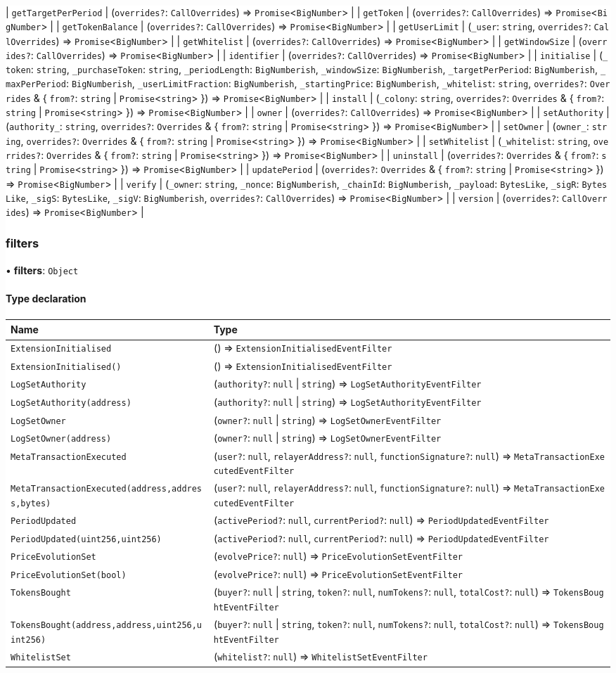 | `getTargetPerPeriod` | (`overrides?`: `CallOverrides`) => `Promise`<`BigNumber`\> |
| `getToken` | (`overrides?`: `CallOverrides`) => `Promise`<`BigNumber`\> |
| `getTokenBalance` | (`overrides?`: `CallOverrides`) => `Promise`<`BigNumber`\> |
| `getUserLimit` | (`_user`: `string`, `overrides?`: `CallOverrides`) => `Promise`<`BigNumber`\> |
| `getWhitelist` | (`overrides?`: `CallOverrides`) => `Promise`<`BigNumber`\> |
| `getWindowSize` | (`overrides?`: `CallOverrides`) => `Promise`<`BigNumber`\> |
| `identifier` | (`overrides?`: `CallOverrides`) => `Promise`<`BigNumber`\> |
| `initialise` | (`_token`: `string`, `_purchaseToken`: `string`, `_periodLength`: `BigNumberish`, `_windowSize`: `BigNumberish`, `_targetPerPeriod`: `BigNumberish`, `_maxPerPeriod`: `BigNumberish`, `_userLimitFraction`: `BigNumberish`, `_startingPrice`: `BigNumberish`, `_whitelist`: `string`, `overrides?`: `Overrides` & { `from?`: `string` \| `Promise`<`string`\>  }) => `Promise`<`BigNumber`\> |
| `install` | (`_colony`: `string`, `overrides?`: `Overrides` & { `from?`: `string` \| `Promise`<`string`\>  }) => `Promise`<`BigNumber`\> |
| `owner` | (`overrides?`: `CallOverrides`) => `Promise`<`BigNumber`\> |
| `setAuthority` | (`authority_`: `string`, `overrides?`: `Overrides` & { `from?`: `string` \| `Promise`<`string`\>  }) => `Promise`<`BigNumber`\> |
| `setOwner` | (`owner_`: `string`, `overrides?`: `Overrides` & { `from?`: `string` \| `Promise`<`string`\>  }) => `Promise`<`BigNumber`\> |
| `setWhitelist` | (`_whitelist`: `string`, `overrides?`: `Overrides` & { `from?`: `string` \| `Promise`<`string`\>  }) => `Promise`<`BigNumber`\> |
| `uninstall` | (`overrides?`: `Overrides` & { `from?`: `string` \| `Promise`<`string`\>  }) => `Promise`<`BigNumber`\> |
| `updatePeriod` | (`overrides?`: `Overrides` & { `from?`: `string` \| `Promise`<`string`\>  }) => `Promise`<`BigNumber`\> |
| `verify` | (`_owner`: `string`, `_nonce`: `BigNumberish`, `_chainId`: `BigNumberish`, `_payload`: `BytesLike`, `_sigR`: `BytesLike`, `_sigS`: `BytesLike`, `_sigV`: `BigNumberish`, `overrides?`: `CallOverrides`) => `Promise`<`BigNumber`\> |
| `version` | (`overrides?`: `CallOverrides`) => `Promise`<`BigNumber`\> |

### filters

• **filters**: `Object`

#### Type declaration

| Name | Type |
| :------ | :------ |
| `ExtensionInitialised` | () => `ExtensionInitialisedEventFilter` |
| `ExtensionInitialised()` | () => `ExtensionInitialisedEventFilter` |
| `LogSetAuthority` | (`authority?`: ``null`` \| `string`) => `LogSetAuthorityEventFilter` |
| `LogSetAuthority(address)` | (`authority?`: ``null`` \| `string`) => `LogSetAuthorityEventFilter` |
| `LogSetOwner` | (`owner?`: ``null`` \| `string`) => `LogSetOwnerEventFilter` |
| `LogSetOwner(address)` | (`owner?`: ``null`` \| `string`) => `LogSetOwnerEventFilter` |
| `MetaTransactionExecuted` | (`user?`: ``null``, `relayerAddress?`: ``null``, `functionSignature?`: ``null``) => `MetaTransactionExecutedEventFilter` |
| `MetaTransactionExecuted(address,address,bytes)` | (`user?`: ``null``, `relayerAddress?`: ``null``, `functionSignature?`: ``null``) => `MetaTransactionExecutedEventFilter` |
| `PeriodUpdated` | (`activePeriod?`: ``null``, `currentPeriod?`: ``null``) => `PeriodUpdatedEventFilter` |
| `PeriodUpdated(uint256,uint256)` | (`activePeriod?`: ``null``, `currentPeriod?`: ``null``) => `PeriodUpdatedEventFilter` |
| `PriceEvolutionSet` | (`evolvePrice?`: ``null``) => `PriceEvolutionSetEventFilter` |
| `PriceEvolutionSet(bool)` | (`evolvePrice?`: ``null``) => `PriceEvolutionSetEventFilter` |
| `TokensBought` | (`buyer?`: ``null`` \| `string`, `token?`: ``null``, `numTokens?`: ``null``, `totalCost?`: ``null``) => `TokensBoughtEventFilter` |
| `TokensBought(address,address,uint256,uint256)` | (`buyer?`: ``null`` \| `string`, `token?`: ``null``, `numTokens?`: ``null``, `totalCost?`: ``null``) => `TokensBoughtEventFilter` |
| `WhitelistSet` | (`whitelist?`: ``null``) => `WhitelistSetEventFilter` |